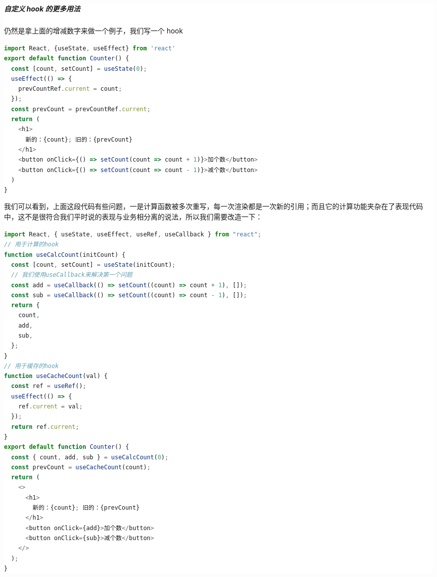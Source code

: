 ##### 自定义 hook 的更多用法

仍然是拿上面的增减数字来做一个例子，我们写一个 hook

```javascript
import React, {useState, useEffect} from 'react'
export default function Counter() {
  const [count, setCount] = useState(0);
  useEffect(() => {
    prevCountRef.current = count;
  });
  const prevCount = prevCountRef.current;
  return (
    <h1>
      新的：{count}; 旧的：{prevCount}
    </h1>
    <button onClick={() => setCount(count => count + 1)}>加个数</button>
    <button onClick={() => setCount(count => count - 1)}>减个数</button>
  )
}
```

我们可以看到，上面这段代码有些问题，一是计算函数被多次重写，每一次渲染都是一次新的引用；而且它的计算功能夹杂在了表现代码中，这不是很符合我们平时说的表现与业务相分离的说法，所以我们需要改造一下：

```javascript
import React, { useState, useEffect, useRef, useCallback } from "react";
// 用于计算的hook
function useCalcCount(initCount) {
  const [count, setCount] = useState(initCount);
  // 我们使用useCallback来解决第一个问题
  const add = useCallback(() => setCount((count) => count + 1), []);
  const sub = useCallback(() => setCount((count) => count - 1), []);
  return {
    count,
    add,
    sub,
  };
}
// 用于缓存的hook
function useCacheCount(val) {
  const ref = useRef();
  useEffect(() => {
    ref.current = val;
  });
  return ref.current;
}
export default function Counter() {
  const { count, add, sub } = useCalcCount(0);
  const prevCount = useCacheCount(count);
  return (
    <>
      <h1>
        新的：{count}; 旧的：{prevCount}
      </h1>
      <button onClick={add}>加个数</button>
      <button onClick={sub}>减个数</button>
    </>
  );
}
```

